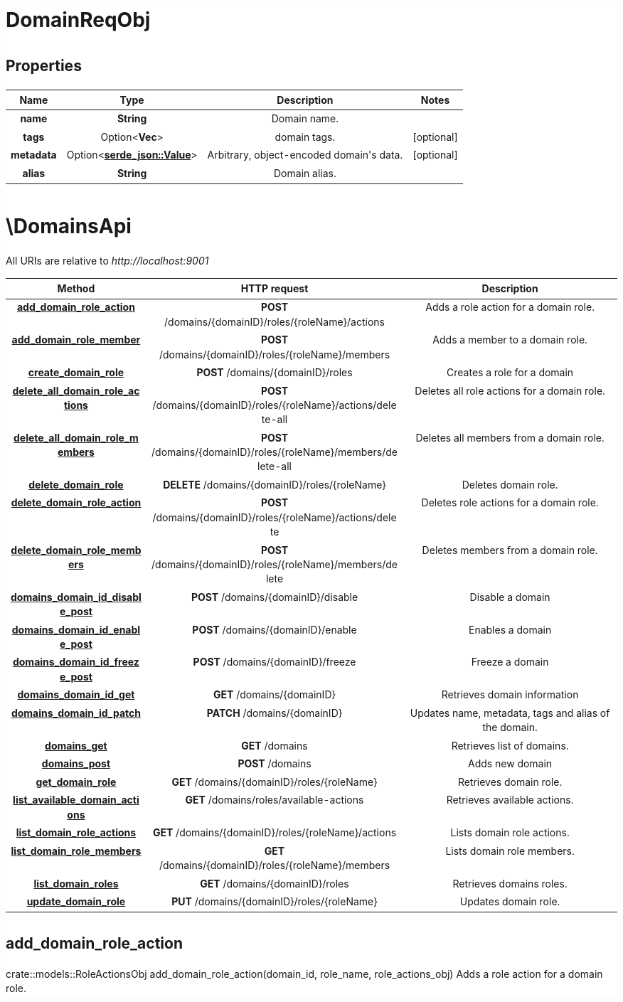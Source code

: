 # DomainReqObj
## Properties

|Name|Type|Description|Notes|
| :-: | :-: | :-: | :-: |
|**name**|**String**|Domain name.||
|**tags**|Option<**Vec**<string>>|domain tags.|[optional]|
|**metadata**|Option<[**serde_json::Value**](.md)>|Arbitrary, object-encoded domain's data.|[optional]|
|**alias**|**String**|Domain alias.||

# \DomainsApi
All URIs are relative to *http://localhost:9001*

|Method|HTTP request|Description|
| :-: | :-: | :-: |
|[**add_domain_role_action**](DomainsApi.md#add_domain_role_action)|**POST** /domains/{domainID}/roles/{roleName}/actions|Adds a role action for a domain role.|
|[**add_domain_role_member**](DomainsApi.md#add_domain_role_member)|**POST** /domains/{domainID}/roles/{roleName}/members|Adds a member to a domain role.|
|[**create_domain_role**](DomainsApi.md#create_domain_role)|**POST** /domains/{domainID}/roles|Creates a role for a domain|
|[**delete_all_domain_role_actions**](DomainsApi.md#delete_all_domain_role_actions)|**POST** /domains/{domainID}/roles/{roleName}/actions/delete-all|Deletes all role actions for a domain role.|
|[**delete_all_domain_role_members**](DomainsApi.md#delete_all_domain_role_members)|**POST** /domains/{domainID}/roles/{roleName}/members/delete-all|Deletes all members from a domain role.|
|[**delete_domain_role**](DomainsApi.md#delete_domain_role)|**DELETE** /domains/{domainID}/roles/{roleName}|Deletes domain role.|
|[**delete_domain_role_action**](DomainsApi.md#delete_domain_role_action)|**POST** /domains/{domainID}/roles/{roleName}/actions/delete|Deletes role actions for a domain role.|
|[**delete_domain_role_members**](DomainsApi.md#delete_domain_role_members)|**POST** /domains/{domainID}/roles/{roleName}/members/delete|Deletes members from a domain role.|
|[**domains_domain_id_disable_post**](DomainsApi.md#domains_domain_id_disable_post)|**POST** /domains/{domainID}/disable|Disable a domain|
|[**domains_domain_id_enable_post**](DomainsApi.md#domains_domain_id_enable_post)|**POST** /domains/{domainID}/enable|Enables a domain|
|[**domains_domain_id_freeze_post**](DomainsApi.md#domains_domain_id_freeze_post)|**POST** /domains/{domainID}/freeze|Freeze a domain|
|[**domains_domain_id_get**](DomainsApi.md#domains_domain_id_get)|**GET** /domains/{domainID}|Retrieves domain information|
|[**domains_domain_id_patch**](DomainsApi.md#domains_domain_id_patch)|**PATCH** /domains/{domainID}|Updates name, metadata, tags and alias of the domain.|
|[**domains_get**](DomainsApi.md#domains_get)|**GET** /domains|Retrieves list of domains.|
|[**domains_post**](DomainsApi.md#domains_post)|**POST** /domains|Adds new domain|
|[**get_domain_role**](DomainsApi.md#get_domain_role)|**GET** /domains/{domainID}/roles/{roleName}|Retrieves domain role.|
|[**list_available_domain_actions**](DomainsApi.md#list_available_domain_actions)|**GET** /domains/roles/available-actions|Retrieves available actions.|
|[**list_domain_role_actions**](DomainsApi.md#list_domain_role_actions)|**GET** /domains/{domainID}/roles/{roleName}/actions|Lists domain role actions.|
|[**list_domain_role_members**](DomainsApi.md#list_domain_role_members)|**GET** /domains/{domainID}/roles/{roleName}/members|Lists domain role members.|
|[**list_domain_roles**](DomainsApi.md#list_domain_roles)|**GET** /domains/{domainID}/roles|Retrieves domains roles.|
|[**update_domain_role**](DomainsApi.md#update_domain_role)|**PUT** /domains/{domainID}/roles/{roleName}|Updates domain role.|
## add\_domain\_role\_action
crate::models::RoleActionsObj add\_domain\_role\_action(domain\_id, role\_name, role\_actions\_obj)
Adds a role action for a domain role.
